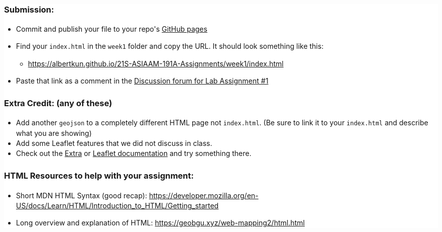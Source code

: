 ###  Submission: 
- Commit and publish your file to your repo's [GitHub pages](https://guides.github.com/features/pages/)
- Find your `index.html` in the `week1` folder and copy the URL. It should look something like this:

  - https://albertkun.github.io/21S-ASIAAM-191A-Assignments/week1/index.html

- Paste that link as a comment in the [Discussion forum for Lab Assignment #1](https://github.com/albertkun/211A-ASIAAM-191A/discussions/3)


### Extra Credit: (any of these) 
   - Add another `geojson` to a completely different HTML page not `index.html`. (Be sure to link it to your `index.html` and describe what you are showing)
   - Add some Leaflet features that we did not discuss in class.
   - Check out the [Extra](extra.md) or [Leaflet documentation](http://www.leafletjs.com/) and try something there.

### HTML Resources to help with your assignment:
- Short MDN HTML Syntax (good recap): 
https://developer.mozilla.org/en-US/docs/Learn/HTML/Introduction_to_HTML/Getting_started

- Long overview and explanation of HTML:
https://geobgu.xyz/web-mapping2/html.html
